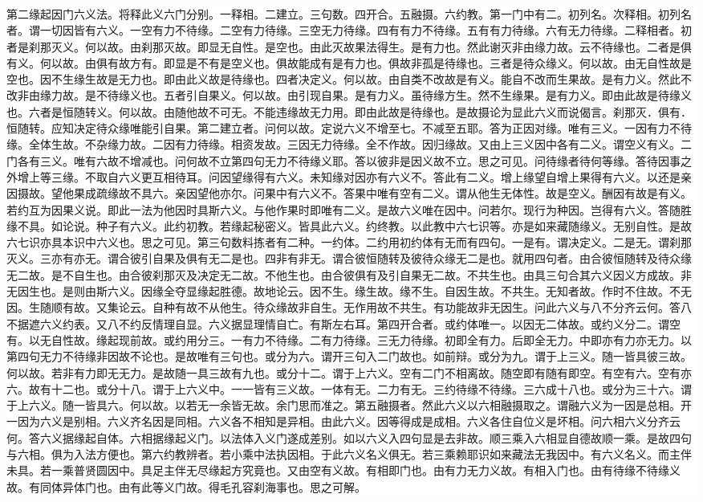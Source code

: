 第二缘起因门六义法。将释此义六门分别。一释相。二建立。三句数。四开合。五融摄。六约教。第一门中有二。初列名。次释相。初列名者。谓一切因皆有六义。一空有力不待缘。二空有力待缘。三空无力待缘。四有有力不待缘。五有有力待缘。六有无力待缘。二释相者。初者是刹那灭义。何以故。由刹那灭故。即显无自性。是空也。由此灭故果法得生。是有力也。然此谢灭非由缘力故。云不待缘也。二者是俱有义。何以故。由俱有故方有。即显是不有是空义也。俱故能成有是有力也。俱故非孤是待缘也。三者是待众缘义。何以故。由无自性故是空也。因不生缘生故是无力也。即由此义故是待缘也。四者决定义。何以故。由自类不改故是有义。能自不改而生果故。是有力义。然此不改非由缘力故。是不待缘义也。五者引自果义。何以故。由引现自果。是有力义。虽待缘方生。然不生缘果。是有力义。即由此故是待缘义也。六者是恒随转义。何以故。由随他故不可无。不能违缘故无力用。即由此故是待缘也。是故摄论为显此六义而说偈言。刹那灭．俱有．恒随转。应知决定待众缘唯能引自果。第二建立者。问何以故。定说六义不增至七。不减至五耶。答为正因对缘。唯有三义。一因有力不待缘。全体生故。不杂缘力故。二因有力待缘。相资发故。三因无力待缘。全不作故。因归缘故。又由上三义因中各有二义。谓空义有义。二门各有三义。唯有六故不增减也。问何故不立第四句无力不待缘义耶。答以彼非是因义故不立。思之可见。问待缘者待何等缘。答待因事之外增上等三缘。不取自六义更互相待耳。问因望缘得有六义。未知缘对因亦有六义不。答此有二义。增上缘望自增上果得有六义。以还是亲因摄故。望他果成疏缘故不具六。亲因望他亦尔。问果中有六义不。答果中唯有空有二义。谓从他生无体性。故是空义。酬因有故是有义。若约互为因果义说。即此一法为他因时具斯六义。与他作果时即唯有二义。是故六义唯在因中。问若尔。现行为种因。岂得有六义。答随胜缘不具。如论说。种子有六义。此约初教。若缘起秘密义。皆具此六义。约终教。以此教中六七识等。亦是如来藏随缘义。无别自性。是故六七识亦具本识中六义也。思之可见。第三句数料拣者有二种。一约体。二约用初约体有无而有四句。一是有。谓决定义。二是无。谓刹那灭义。三亦有亦无。谓合彼引自果及俱有无二是也。四非有非无。谓合彼恒随转及彼待众缘无二是也。就用四句者。由合彼恒随转及待众缘无二故。是不自生也。由合彼刹那灭及决定无二故。不他生也。由合彼俱有及引自果无二故。不共生也。由具三句合其六义因义方成故。非无因生也。是则由斯六义。因缘全夺显缘起胜德。故地论云。因不生。缘生故。缘不生。自因生故。不共生。无知者故。作时不住故。不无因。生随顺有故。又集论云。自种有故不从他生。待众缘故非自生。无作用故不共生。有功能故非无因生。问此六义与八不分齐云何。答八不据遮六义约表。又八不约反情理自显。六义据显理情自亡。有斯左右耳。第四开合者。或约体唯一。以因无二体故。或约义分二。谓空有。以无自性故。缘起现前故。或约用分三。一有力不待缘。二有力待缘。三无力待缘。初即全有力。后即全无力。中即亦有力亦无力。以第四句无力不待缘非因故不论也。是故唯有三句也。或分为六。谓开三句入二门故也。如前辩。或分为九。谓于上三义。随一皆具彼三故。何以故。若非有力即无无力。是故随一具三故有九也。或分十二。谓于上六义。空有二门不相离故。随空即有随有即空。有空有六。空有亦六。故有十二也。或分十八。谓于上六义中。一一皆有三义故。一体有无。二力有无。三约待缘不待缘。三六成十八也。或分为三十六。谓于上六义。随一皆具六。何以故。以若无一余皆无故。余门思而准之。第五融摄者。然此六义以六相融摄取之。谓融六义为一因是总相。开一因为六义是别相。六义齐名因是同相。六义各不相知是异相。由此六义。因等得成是成相。六义各住自位义是坏相。问六相六义分齐云何。答六义据缘起自体。六相据缘起义门。以法体入义门遂成差别。如以六义入四句显是去非故。顺三乘入六相显自德故顺一乘。是故四句与六相。俱为入法方便也。第六约教辨者。若小乘中法执因相。于此六义名义俱无。若三乘赖耶识如来藏法无我因中。有六义名义。而主伴未具。若一乘普贤圆因中。具足主伴无尽缘起方究竟也。又由空有义故。有相即门也。由有力无力义故。有相入门也。由有待缘不待缘义故。有同体异体门也。由有此等义门故。得毛孔容刹海事也。思之可解。
